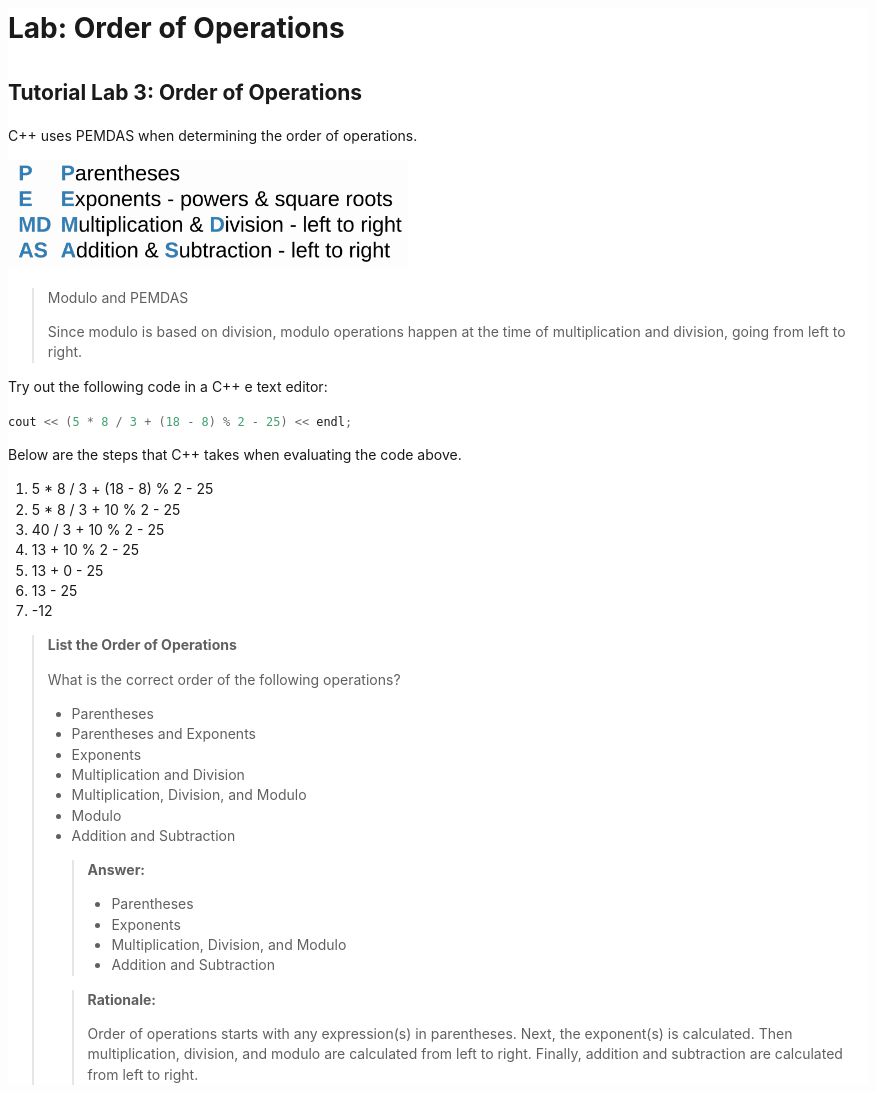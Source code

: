 # Lab: Order of Operations

## Tutorial Lab 3: Order of Operations

C++ uses PEMDAS when determining the order of operations.

<img src="./images/img1.png" width=400>

> Modulo and PEMDAS
>
> Since modulo is based on division, modulo operations happen at the time of multiplication and division, going from left to right.

Try out the following code in a C++ e text editor:
```cpp
cout << (5 * 8 / 3 + (18 - 8) % 2 - 25) << endl;
```

Below are the steps that C++ takes when evaluating the code above.
1) 5 * 8 / 3 + (18 - 8) % 2 - 25
2) 5 * 8 / 3 + 10 % 2 - 25
3) 40 / 3 + 10 % 2 - 25
4) 13 + 10 % 2 - 25
5) 13 + 0 - 25
6) 13 - 25
7) -12

> <b>List the Order of Operations</b>
> 
> What is the correct order of the following operations?
> - Parentheses
> - Parentheses and Exponents
> - Exponents
> - Multiplication and Division
> - Multiplication, Division, and Modulo
> - Modulo
> - Addition and Subtraction
> 
> > <b>Answer:</b> 
> >
> > - Parentheses
> > - Exponents
> > - Multiplication, Division, and Modulo
> > - Addition and Subtraction
> 
> > <b>Rationale:</b>
> > 
> > Order of operations starts with any expression(s) in parentheses. Next, the exponent(s) is calculated. Then multiplication, division, and modulo are calculated from left to right. Finally, addition and subtraction are calculated from left to right.
